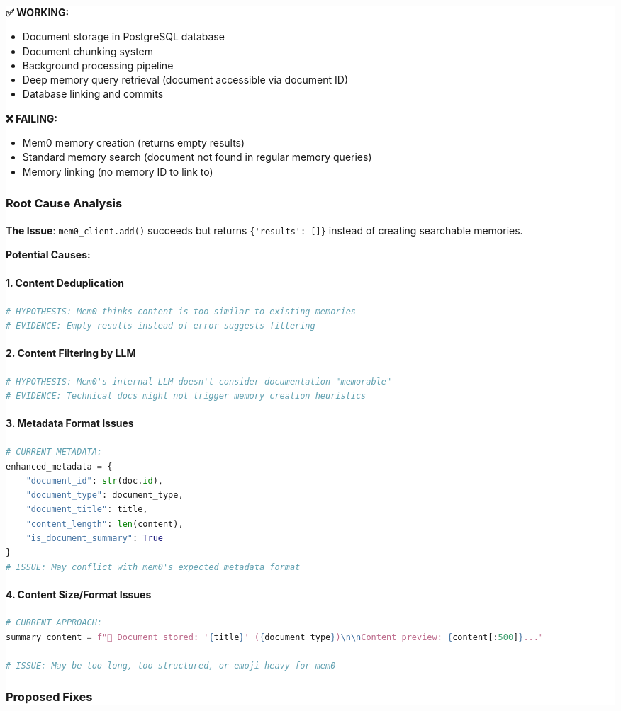 **✅ WORKING:**
- Document storage in PostgreSQL database
- Document chunking system
- Background processing pipeline
- Deep memory query retrieval (document accessible via document ID)
- Database linking and commits

**❌ FAILING:**
- Mem0 memory creation (returns empty results)
- Standard memory search (document not found in regular memory queries)
- Memory linking (no memory ID to link to)

### **Root Cause Analysis**

**The Issue**: `mem0_client.add()` succeeds but returns `{'results': []}` instead of creating searchable memories.

**Potential Causes:**

#### **1. Content Deduplication**
```python
# HYPOTHESIS: Mem0 thinks content is too similar to existing memories
# EVIDENCE: Empty results instead of error suggests filtering
```

#### **2. Content Filtering by LLM**
```python
# HYPOTHESIS: Mem0's internal LLM doesn't consider documentation "memorable"
# EVIDENCE: Technical docs might not trigger memory creation heuristics
```

#### **3. Metadata Format Issues**
```python
# CURRENT METADATA:
enhanced_metadata = {
    "document_id": str(doc.id),
    "document_type": document_type, 
    "document_title": title,
    "content_length": len(content),
    "is_document_summary": True
}
# ISSUE: May conflict with mem0's expected metadata format
```

#### **4. Content Size/Format Issues**
```python
# CURRENT APPROACH:
summary_content = f"📄 Document stored: '{title}' ({document_type})\n\nContent preview: {content[:500]}..."

# ISSUE: May be too long, too structured, or emoji-heavy for mem0
```

### **Proposed Fixes**
